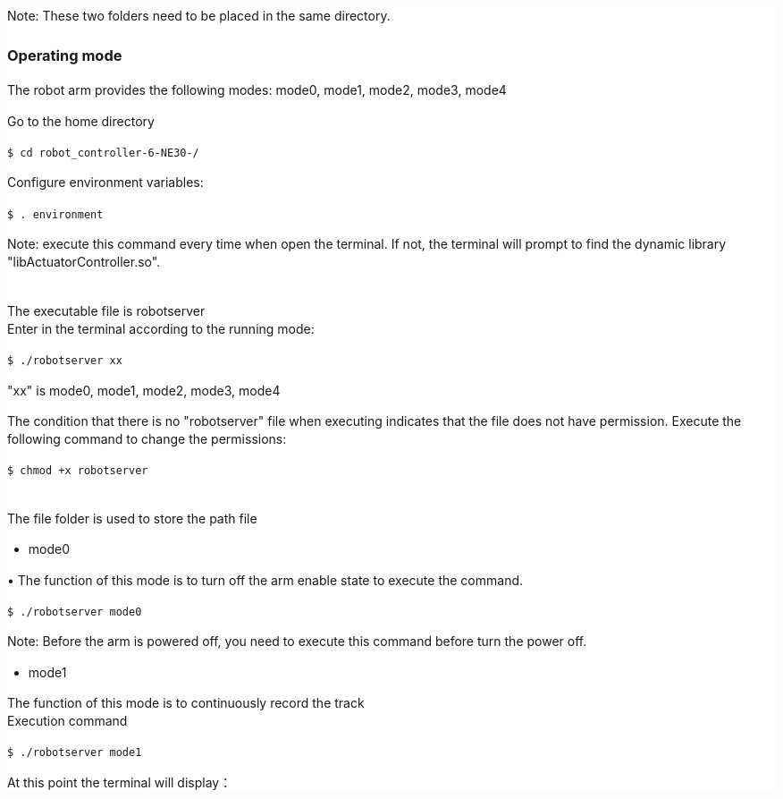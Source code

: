 Note: These two folders need to be placed in the same directory.

### Operating mode
The robot arm provides the following modes: mode0, mode1, mode2, mode3, mode4

Go to the home directory
```sh
$ cd robot_controller-6-NE30-/
```
Configure environment variables:
```sh
$ . environment
```
Note: execute this command every time when open the terminal. If not, the terminal will prompt to find the dynamic library "libActuatorController.so".

<br>The executable file is robotserver 
<br>
Enter in the terminal according to the running mode:
```sh
$ ./robotserver xx
```
"xx" is mode0, mode1, mode2, mode3, mode4

The condition that there is no "robotserver" file when executing indicates that the file does not have permission. Execute the following command to change the permissions:

```sh
$ chmod +x robotserver
```

<br>The file folder is used to store the path file

* mode0

•	The function of this mode is to turn off the arm enable state to execute the command.

```sh
$ ./robotserver mode0
```
Note: Before the arm is powered off, you need to execute this command before turn the power off.

* mode1

The function of this mode is to continuously record the track
<br>Execution command 
```sh
$ ./robotserver mode1
```
At this point the terminal will display：
